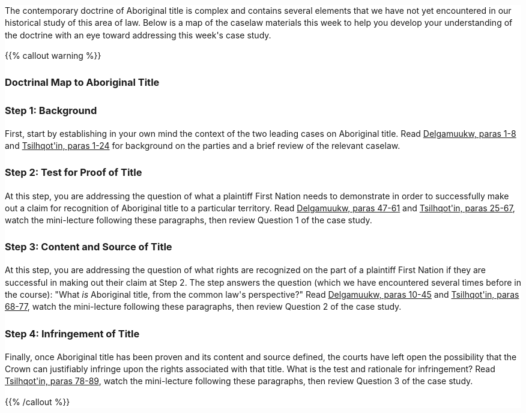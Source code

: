 The contemporary doctrine of Aboriginal title is complex and contains several elements that we have not yet encountered in our historical study of this area of law. Below is a map of the caselaw materials this week to help you develop your understanding of the doctrine with an eye toward addressing this week's case study.

{{% callout warning %}} 

### Doctrinal Map to Aboriginal Title

### Step 1: Background

First, start by establishing in your own mind the context of the two leading cases on Aboriginal title. Read [Delgamuukw, paras 1-8](#Delgamuukw) and [Tsilhqot'in, paras 1-24](#Tsilhqot'in) for background on the parties and a brief review of the relevant caselaw. 

### Step 2: Test for Proof of Title

At this step, you are addressing the question of what a plaintiff First Nation needs to demonstrate in order to successfully make out a claim for recognition of Aboriginal title to a particular territory. Read [Delgamuukw, paras 47-61](#delg-proof) and [Tsilhqot'in, paras 25-67](#tsil-proof), watch the mini-lecture following these paragraphs, then review Question 1 of the case study. 

### Step 3: Content and Source of Title

At this step, you are addressing the question of what rights are recognized on the part of a plaintiff First Nation if they are successful in making out their claim at Step 2. The step answers the question (which we have encountered several times before in the course): "What *is* Aboriginal title, from the common law's perspective?" Read [Delgamuukw, paras 10-45](#delg-content) and [Tsilhqot'in, paras 68-77](#tsil-content), watch the mini-lecture following these paragraphs, then review Question 2 of the case study.

### Step 4: Infringement of Title

Finally, once Aboriginal title has been proven and its content and source defined, the courts have left open the possibility that the Crown can justifiably infringe upon the rights associated with that title. What is the test and rationale for infringement? Read [Tsilhqot'in, paras 78-89](#tsil-infringe), watch the mini-lecture following these paragraphs, then review Question 3 of the case study. 


{{% /callout %}}
